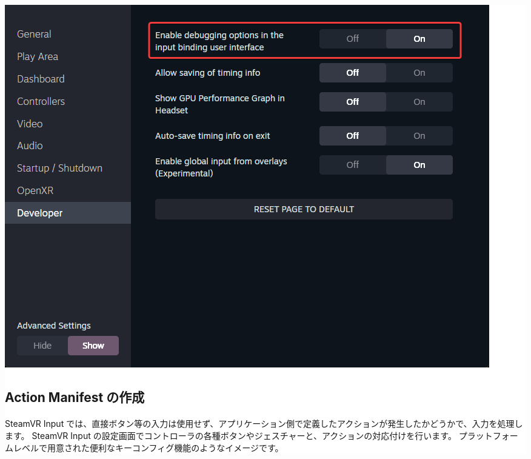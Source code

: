 ![](/images/enable-debugging-options.png)

## Action Manifest の作成
SteamVR Input では、直接ボタン等の入力は使用せず、アプリケーション側で定義したアクションが発生したかどうかで、入力を処理します。
SteamVR Input の設定画面でコントローラの各種ボタンやジェスチャーと、アクションの対応付けを行います。
プラットフォームレベルで用意された便利なキーコンフィグ機能のようなイメージです。